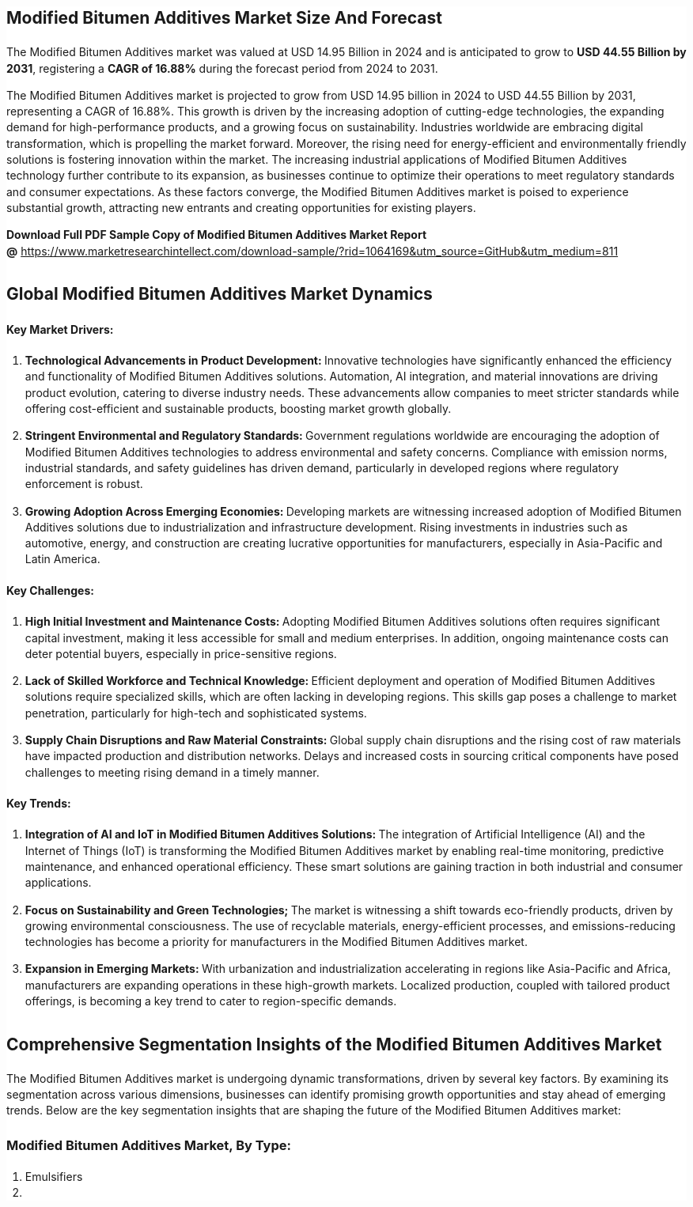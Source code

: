 <h2>Modified Bitumen Additives Market Size And Forecast</h2><p>The Modified Bitumen Additives market was valued at USD 14.95 Billion in 2024 and is anticipated to grow to <strong>USD 44.55 Billion by 2031</strong>, registering a <strong>CAGR of 16.88%</strong> during the forecast period from 2024 to 2031.</p><p>The Modified Bitumen Additives market is projected to grow from USD 14.95 billion in 2024 to USD 44.55 Billion by 2031, representing a CAGR of 16.88%. This growth is driven by the increasing adoption of cutting-edge technologies, the expanding demand for high-performance products, and a growing focus on sustainability. Industries worldwide are embracing digital transformation, which is propelling the market forward. Moreover, the rising need for energy-efficient and environmentally friendly solutions is fostering innovation within the market. The increasing industrial applications of Modified Bitumen Additives technology further contribute to its expansion, as businesses continue to optimize their operations to meet regulatory standards and consumer expectations. As these factors converge, the Modified Bitumen Additives market is poised to experience substantial growth, attracting new entrants and creating opportunities for existing players.</p><p><strong>Download Full PDF Sample Copy of Modified Bitumen Additives Market Report @</strong>&nbsp;<a href="https://www.marketresearchintellect.com/download-sample/?rid=1064169&amp;utm_source=GitHub&amp;utm_medium=811">https://www.marketresearchintellect.com/download-sample/?rid=1064169&amp;utm_source=GitHub&amp;utm_medium=811</a></p><h2>Global Modified Bitumen Additives Market Dynamics</h2><h4><strong>Key Market Drivers:</strong></h4><ol><li><p><strong>Technological Advancements in Product Development:&nbsp;</strong>Innovative technologies have significantly enhanced the efficiency and functionality of Modified Bitumen Additives solutions. Automation, AI integration, and material innovations are driving product evolution, catering to diverse industry needs. These advancements allow companies to meet stricter standards while offering cost-efficient and sustainable products, boosting market growth globally.</p></li><li><p><strong>Stringent Environmental and Regulatory Standards:&nbsp;</strong>Government regulations worldwide are encouraging the adoption of Modified Bitumen Additives technologies to address environmental and safety concerns. Compliance with emission norms, industrial standards, and safety guidelines has driven demand, particularly in developed regions where regulatory enforcement is robust.</p></li><li><p><strong>Growing Adoption Across Emerging Economies:&nbsp;</strong>Developing markets are witnessing increased adoption of Modified Bitumen Additives solutions due to industrialization and infrastructure development. Rising investments in industries such as automotive, energy, and construction are creating lucrative opportunities for manufacturers, especially in Asia-Pacific and Latin America.</p></li></ol><h4><strong>Key Challenges:</strong></h4><ol><li><p><strong>High Initial Investment and Maintenance Costs:&nbsp;</strong>Adopting Modified Bitumen Additives solutions often requires significant capital investment, making it less accessible for small and medium enterprises. In addition, ongoing maintenance costs can deter potential buyers, especially in price-sensitive regions.</p></li><li><p><strong>Lack of Skilled Workforce and Technical Knowledge:&nbsp;</strong>Efficient deployment and operation of Modified Bitumen Additives solutions require specialized skills, which are often lacking in developing regions. This skills gap poses a challenge to market penetration, particularly for high-tech and sophisticated systems.</p></li><li><p><strong>Supply Chain Disruptions and Raw Material Constraints:&nbsp;</strong>Global supply chain disruptions and the rising cost of raw materials have impacted production and distribution networks. Delays and increased costs in sourcing critical components have posed challenges to meeting rising demand in a timely manner.</p></li></ol><h4><strong>Key Trends:</strong></h4><ol><li><p><strong>Integration of AI and IoT in Modified Bitumen Additives Solutions:&nbsp;</strong>The integration of Artificial Intelligence (AI) and the Internet of Things (IoT) is transforming the Modified Bitumen Additives market by enabling real-time monitoring, predictive maintenance, and enhanced operational efficiency. These smart solutions are gaining traction in both industrial and consumer applications.</p></li><li><p><strong>Focus on Sustainability and Green Technologies;&nbsp;</strong>The market is witnessing a shift towards eco-friendly products, driven by growing environmental consciousness. The use of recyclable materials, energy-efficient processes, and emissions-reducing technologies has become a priority for manufacturers in the Modified Bitumen Additives market.</p></li><li><p><strong>Expansion in Emerging Markets:&nbsp;</strong>With urbanization and industrialization accelerating in regions like Asia-Pacific and Africa, manufacturers are expanding operations in these high-growth markets. Localized production, coupled with tailored product offerings, is becoming a key trend to cater to region-specific demands.</p></li></ol><div class="article-main__content" data-test-id="publishing-text-block"><h2>Comprehensive Segmentation Insights of the Modified Bitumen Additives Market</h2><p>The Modified Bitumen Additives market is undergoing dynamic transformations, driven by several key factors. By examining its segmentation across various dimensions, businesses can identify promising growth opportunities and stay ahead of emerging trends. Below are the key segmentation insights that are shaping the future of the Modified Bitumen Additives market:</p><h3><strong>Modified Bitumen Additives Market, By Type:<br /></strong></h3><ol><li>Emulsifiers<li>